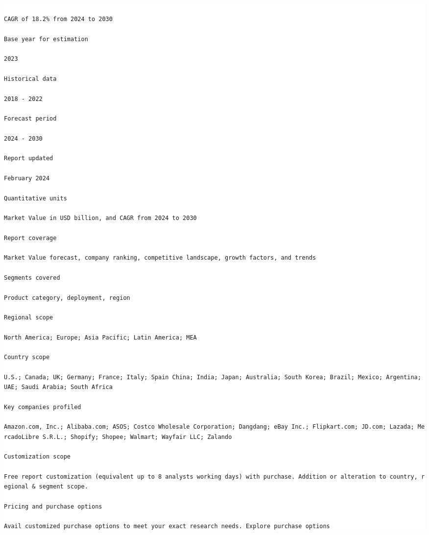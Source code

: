 ```

CAGR of 18.2% from 2024 to 2030

Base year for estimation

2023

Historical data

2018 - 2022

Forecast period

2024 - 2030

Report updated

February 2024

Quantitative units

Market Value in USD billion, and CAGR from 2024 to 2030

Report coverage

Market Value forecast, company ranking, competitive landscape, growth factors, and trends

Segments covered

Product category, deployment, region

Regional scope

North America; Europe; Asia Pacific; Latin America; MEA

Country scope

U.S.; Canada; UK; Germany; France; Italy; Spain China; India; Japan; Australia; South Korea; Brazil; Mexico; Argentina; UAE; Saudi Arabia; South Africa

Key companies profiled

Amazon.com, Inc.; Alibaba.com; ASOS; Costco Wholesale Corporation; Dangdang; eBay Inc.; Flipkart.com; JD.com; Lazada; MercadoLibre S.R.L.; Shopify; Shopee; Walmart; Wayfair LLC; Zalando

Customization scope

Free report customization (equivalent up to 8 analysts working days) with purchase. Addition or alteration to country, regional & segment scope.

Pricing and purchase options

Avail customized purchase options to meet your exact research needs. Explore purchase options
```
